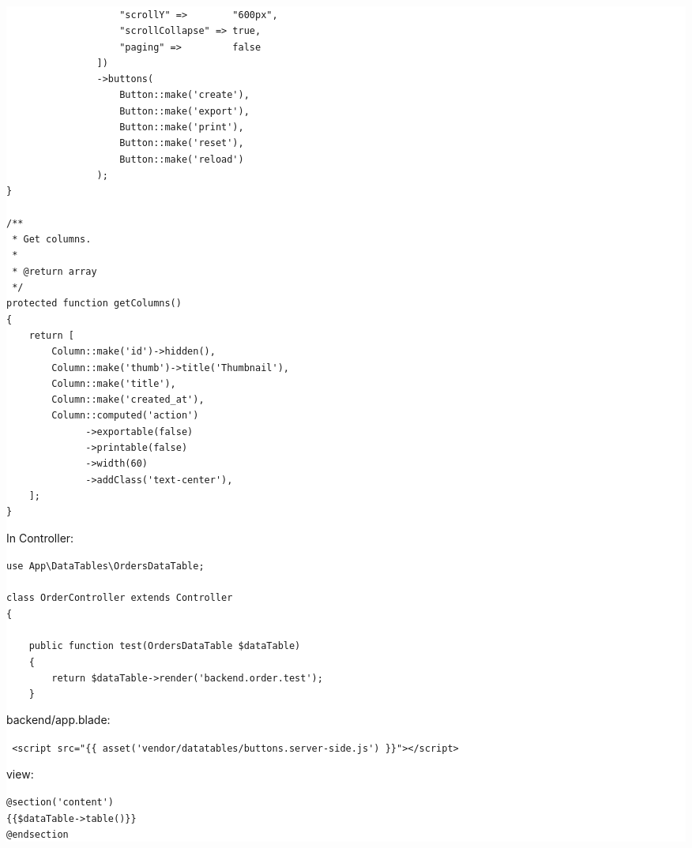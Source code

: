                         "scrollY" =>        "600px",
                        "scrollCollapse" => true,
                        "paging" =>         false
                    ])
                    ->buttons(
                        Button::make('create'),
                        Button::make('export'),
                        Button::make('print'),
                        Button::make('reset'),
                        Button::make('reload')
                    );
    }

    /**
     * Get columns.
     *
     * @return array
     */
    protected function getColumns()
    {
        return [
            Column::make('id')->hidden(),
            Column::make('thumb')->title('Thumbnail'),
            Column::make('title'),
            Column::make('created_at'),
            Column::computed('action')
                  ->exportable(false)
                  ->printable(false)
                  ->width(60)
                  ->addClass('text-center'),
        ];
    }

In Controller:

	use App\DataTables\OrdersDataTable;

	class OrderController extends Controller
	{

	    public function test(OrdersDataTable $dataTable)
	    {
	        return $dataTable->render('backend.order.test');
	    }
   
   
 backend/app.blade:
 
	 <script src="{{ asset('vendor/datatables/buttons.server-side.js') }}"></script>


view:

	@section('content')
	{{$dataTable->table()}}
	@endsection
